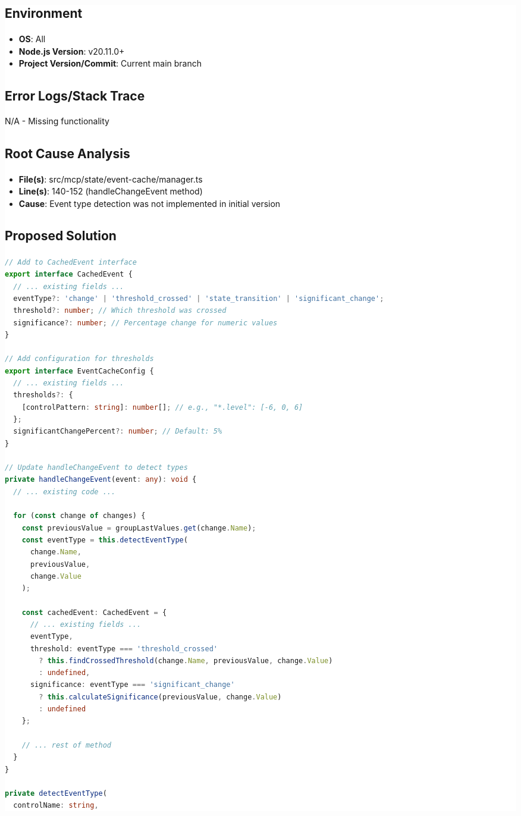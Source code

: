 ## Environment
- **OS**: All
- **Node.js Version**: v20.11.0+
- **Project Version/Commit**: Current main branch

## Error Logs/Stack Trace
N/A - Missing functionality

## Root Cause Analysis
- **File(s)**: src/mcp/state/event-cache/manager.ts
- **Line(s)**: 140-152 (handleChangeEvent method)
- **Cause**: Event type detection was not implemented in initial version

## Proposed Solution
```typescript
// Add to CachedEvent interface
export interface CachedEvent {
  // ... existing fields ...
  eventType?: 'change' | 'threshold_crossed' | 'state_transition' | 'significant_change';
  threshold?: number; // Which threshold was crossed
  significance?: number; // Percentage change for numeric values
}

// Add configuration for thresholds
export interface EventCacheConfig {
  // ... existing fields ...
  thresholds?: {
    [controlPattern: string]: number[]; // e.g., "*.level": [-6, 0, 6]
  };
  significantChangePercent?: number; // Default: 5%
}

// Update handleChangeEvent to detect types
private handleChangeEvent(event: any): void {
  // ... existing code ...
  
  for (const change of changes) {
    const previousValue = groupLastValues.get(change.Name);
    const eventType = this.detectEventType(
      change.Name,
      previousValue,
      change.Value
    );
    
    const cachedEvent: CachedEvent = {
      // ... existing fields ...
      eventType,
      threshold: eventType === 'threshold_crossed' 
        ? this.findCrossedThreshold(change.Name, previousValue, change.Value)
        : undefined,
      significance: eventType === 'significant_change'
        ? this.calculateSignificance(previousValue, change.Value)
        : undefined
    };
    
    // ... rest of method
  }
}

private detectEventType(
  controlName: string, 
```